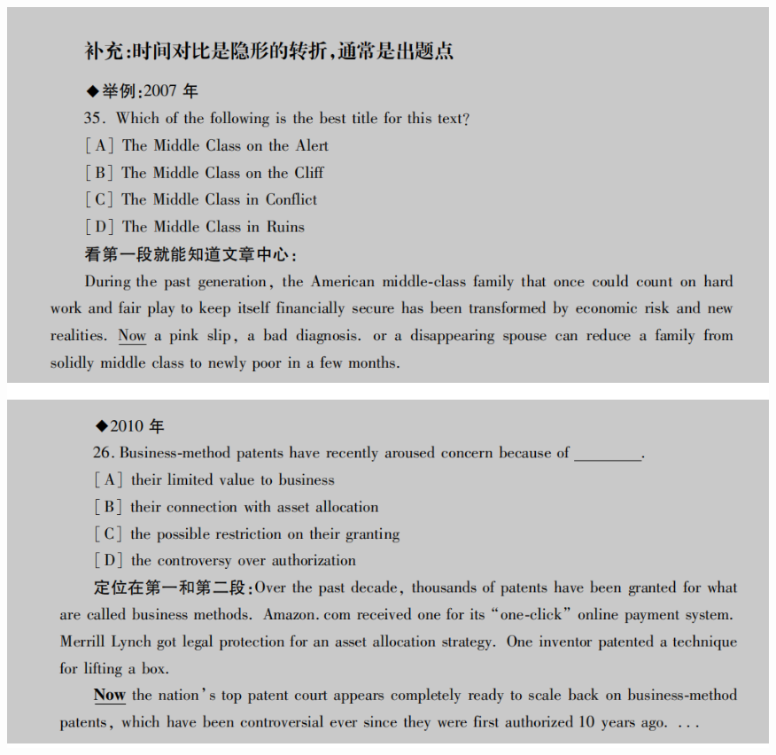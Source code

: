 ![image-20230126155348997](./assets/image-20230126155348997.png)

![image-20230126155356549](./assets/image-20230126155356549.png)
